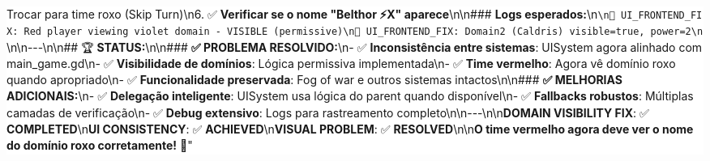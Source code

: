Trocar para time roxo (Skip Turn)\n6. ✅ **Verificar se o nome \"Belthor ⚡X\" aparece**\n\n### **Logs esperados:**\n```\n🔧 UI_FRONTEND_FIX: Red player viewing violet domain - VISIBLE (permissive)\n🔧 UI_FRONTEND_FIX: Domain2 (Caldris) visible=true, power=2\n```\n\n---\n\n## 🏆 **STATUS:**\n\n### **✅ PROBLEMA RESOLVIDO:**\n- ✅ **Inconsistência entre sistemas**: UISystem agora alinhado com main_game.gd\n- ✅ **Visibilidade de domínios**: Lógica permissiva implementada\n- ✅ **Time vermelho**: Agora vê domínio roxo quando apropriado\n- ✅ **Funcionalidade preservada**: Fog of war e outros sistemas intactos\n\n### **✅ MELHORIAS ADICIONAIS:**\n- ✅ **Delegação inteligente**: UISystem usa lógica do parent quando disponível\n- ✅ **Fallbacks robustos**: Múltiplas camadas de verificação\n- ✅ **Debug extensivo**: Logs para rastreamento completo\n\n---\n\n**DOMAIN VISIBILITY FIX**: ✅ **COMPLETED**\n**UI CONSISTENCY**: ✅ **ACHIEVED**\n**VISUAL PROBLEM**: ✅ **RESOLVED**\n\n**O time vermelho agora deve ver o nome do domínio roxo corretamente!** 🎉"